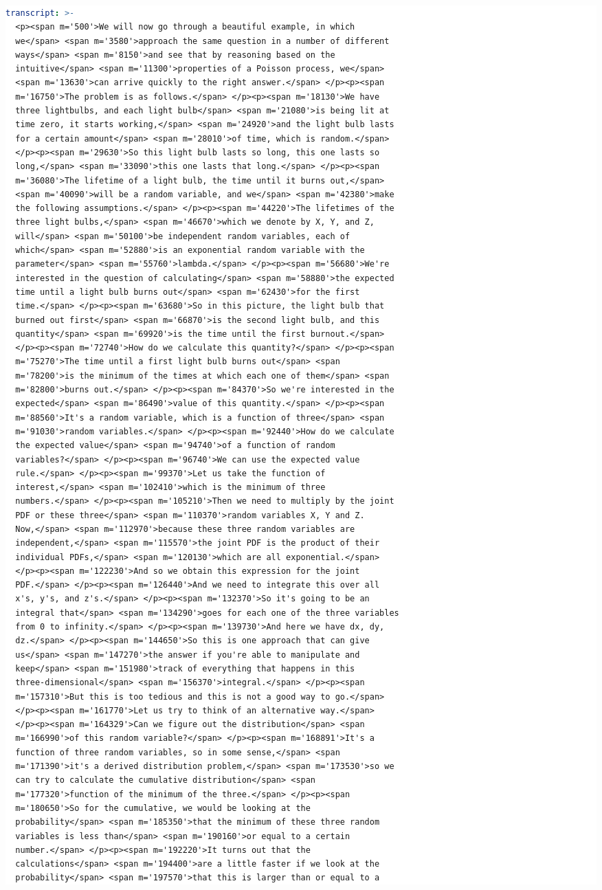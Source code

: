 ```yaml
transcript: >-
  <p><span m='500'>We will now go through a beautiful example, in which
  we</span> <span m='3580'>approach the same question in a number of different
  ways</span> <span m='8150'>and see that by reasoning based on the
  intuitive</span> <span m='11300'>properties of a Poisson process, we</span>
  <span m='13630'>can arrive quickly to the right answer.</span> </p><p><span
  m='16750'>The problem is as follows.</span> </p><p><span m='18130'>We have
  three lightbulbs, and each light bulb</span> <span m='21080'>is being lit at
  time zero, it starts working,</span> <span m='24920'>and the light bulb lasts
  for a certain amount</span> <span m='28010'>of time, which is random.</span>
  </p><p><span m='29630'>So this light bulb lasts so long, this one lasts so
  long,</span> <span m='33090'>this one lasts that long.</span> </p><p><span
  m='36080'>The lifetime of a light bulb, the time until it burns out,</span>
  <span m='40090'>will be a random variable, and we</span> <span m='42380'>make
  the following assumptions.</span> </p><p><span m='44220'>The lifetimes of the
  three light bulbs,</span> <span m='46670'>which we denote by X, Y, and Z,
  will</span> <span m='50100'>be independent random variables, each of
  which</span> <span m='52880'>is an exponential random variable with the
  parameter</span> <span m='55760'>lambda.</span> </p><p><span m='56680'>We're
  interested in the question of calculating</span> <span m='58880'>the expected
  time until a light bulb burns out</span> <span m='62430'>for the first
  time.</span> </p><p><span m='63680'>So in this picture, the light bulb that
  burned out first</span> <span m='66870'>is the second light bulb, and this
  quantity</span> <span m='69920'>is the time until the first burnout.</span>
  </p><p><span m='72740'>How do we calculate this quantity?</span> </p><p><span
  m='75270'>The time until a first light bulb burns out</span> <span
  m='78200'>is the minimum of the times at which each one of them</span> <span
  m='82800'>burns out.</span> </p><p><span m='84370'>So we're interested in the
  expected</span> <span m='86490'>value of this quantity.</span> </p><p><span
  m='88560'>It's a random variable, which is a function of three</span> <span
  m='91030'>random variables.</span> </p><p><span m='92440'>How do we calculate
  the expected value</span> <span m='94740'>of a function of random
  variables?</span> </p><p><span m='96740'>We can use the expected value
  rule.</span> </p><p><span m='99370'>Let us take the function of
  interest,</span> <span m='102410'>which is the minimum of three
  numbers.</span> </p><p><span m='105210'>Then we need to multiply by the joint
  PDF or these three</span> <span m='110370'>random variables X, Y and Z.
  Now,</span> <span m='112970'>because these three random variables are
  independent,</span> <span m='115570'>the joint PDF is the product of their
  individual PDFs,</span> <span m='120130'>which are all exponential.</span>
  </p><p><span m='122230'>And so we obtain this expression for the joint
  PDF.</span> </p><p><span m='126440'>And we need to integrate this over all
  x's, y's, and z's.</span> </p><p><span m='132370'>So it's going to be an
  integral that</span> <span m='134290'>goes for each one of the three variables
  from 0 to infinity.</span> </p><p><span m='139730'>And here we have dx, dy,
  dz.</span> </p><p><span m='144650'>So this is one approach that can give
  us</span> <span m='147270'>the answer if you're able to manipulate and
  keep</span> <span m='151980'>track of everything that happens in this
  three-dimensional</span> <span m='156370'>integral.</span> </p><p><span
  m='157310'>But this is too tedious and this is not a good way to go.</span>
  </p><p><span m='161770'>Let us try to think of an alternative way.</span>
  </p><p><span m='164329'>Can we figure out the distribution</span> <span
  m='166990'>of this random variable?</span> </p><p><span m='168891'>It's a
  function of three random variables, so in some sense,</span> <span
  m='171390'>it's a derived distribution problem,</span> <span m='173530'>so we
  can try to calculate the cumulative distribution</span> <span
  m='177320'>function of the minimum of the three.</span> </p><p><span
  m='180650'>So for the cumulative, we would be looking at the
  probability</span> <span m='185350'>that the minimum of these three random
  variables is less than</span> <span m='190160'>or equal to a certain
  number.</span> </p><p><span m='192220'>It turns out that the
  calculations</span> <span m='194400'>are a little faster if we look at the
  probability</span> <span m='197570'>that this is larger than or equal to a
```